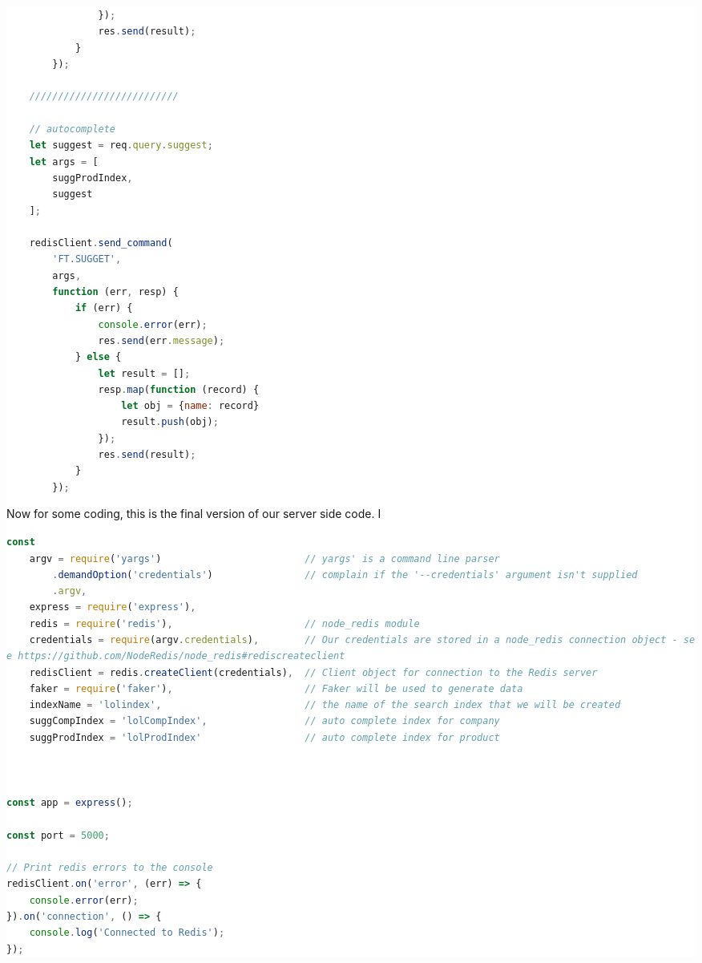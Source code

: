 ```javascript
                });
                res.send(result);
            }
        });

    //////////////////////////

    // autocomplete
    let suggest = req.query.suggest;
    let args = [
        suggProdIndex,
        suggest
    ];

    redisClient.send_command(
        'FT.SUGGET',
        args,
        function (err, resp) {
            if (err) {
                console.error(err);
                res.send(err.message);
            } else {
                let result = [];
                resp.map(function (record) {
                    let obj = {name: record}
                    result.push(obj);
                });
                res.send(result);
            }
        });
```

Now for some coding, this is the final version of our server side code. I

```javascript
const
    argv = require('yargs')                         // yargs' is a command line parser
        .demandOption('credentials')                // complain if the '--credentials' argument isn't supplied
        .argv,
    express = require('express'),
    redis = require('redis'),                       // node_redis module
    credentials = require(argv.credentials),        // Our credentials are stored in a node_redis connection object - see https://github.com/NodeRedis/node_redis#rediscreateclient
    redisClient = redis.createClient(credentials),  // Client object for connection to the Redis server
    faker = require('faker'),                       // Faker will be used to generate data
    indexName = 'lolindex',                         // the name of the search index that we will be created
    suggCompIndex = 'lolCompIndex',                 // auto complete index for company
    suggProdIndex = 'lolProdIndex'                  // auto complete index for product



const app = express();

const port = 5000;

// Print redis errors to the console
redisClient.on('error', (err) => {
    console.error(err);
}).on('connection', () => {
    console.log('Connected to Redis');
});
```